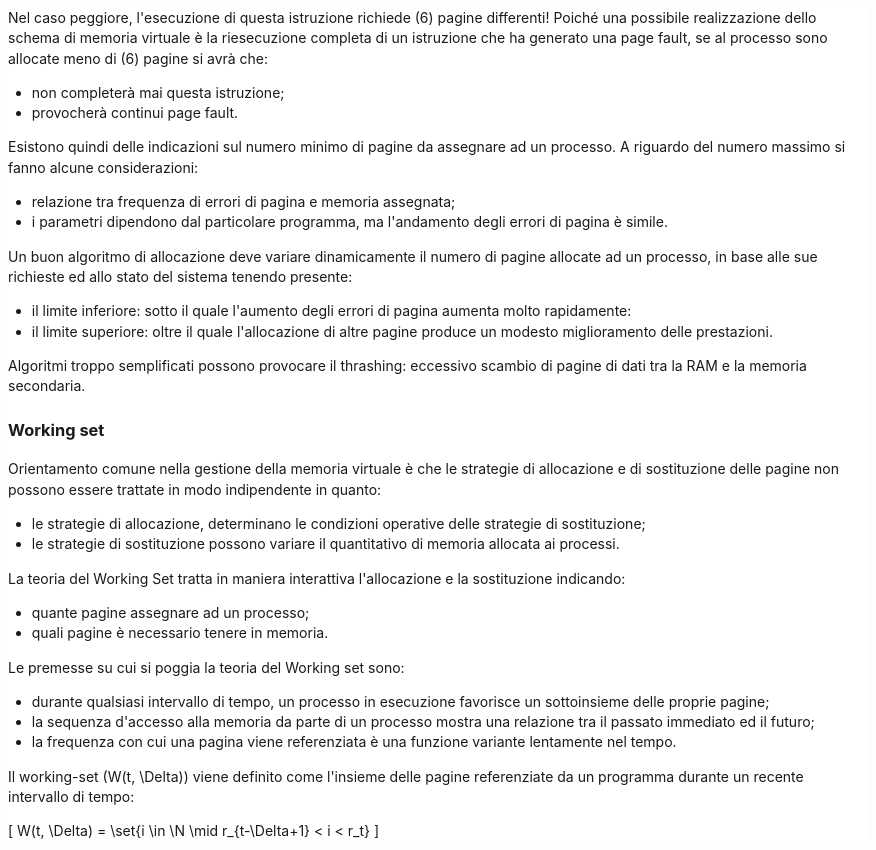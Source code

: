 Nel caso peggiore, l'esecuzione di questa istruzione richiede \(6\) pagine
differenti! Poiché una possibile realizzazione dello schema di memoria virtuale
è la riesecuzione completa di un istruzione che ha generato una page fault, se
al processo sono allocate meno di \(6\) pagine si avrà che:

- non completerà mai questa istruzione;
- provocherà continui page fault.

Esistono quindi delle indicazioni sul numero minimo di pagine da assegnare ad un
processo. A riguardo del numero massimo si fanno alcune considerazioni:

- relazione tra frequenza di errori di pagina e memoria assegnata;
- i parametri dipendono dal particolare programma, ma l'andamento degli errori
  di pagina è simile.

Un buon algoritmo di allocazione deve variare dinamicamente il numero di pagine
allocate ad un processo, in base alle sue richieste ed allo stato del sistema
tenendo presente:

- il limite inferiore: sotto il quale l'aumento degli errori di pagina aumenta
  molto rapidamente:
- il limite superiore: oltre il quale l'allocazione di altre pagine produce un
  modesto miglioramento delle prestazioni.

Algoritmi troppo semplificati possono provocare il thrashing: eccessivo scambio
di pagine di dati tra la RAM e la memoria secondaria.

### Working set

Orientamento comune nella gestione della memoria virtuale è che le strategie di
allocazione e di sostituzione delle pagine non possono essere trattate in modo
indipendente in quanto:

- le strategie di allocazione, determinano le condizioni operative delle strategie
  di sostituzione;
- le strategie di sostituzione possono variare il quantitativo di memoria allocata
  ai processi.

La teoria del Working Set tratta in maniera interattiva l'allocazione e la
sostituzione indicando:

- quante pagine assegnare ad un processo;
- quali pagine è necessario tenere in memoria.

Le premesse su cui si poggia la teoria del Working set sono:

- durante qualsiasi intervallo di tempo, un processo in esecuzione favorisce un
  sottoinsieme delle proprie pagine;
- la sequenza d'accesso alla memoria da parte di un processo mostra una relazione
  tra il passato immediato ed il futuro;
- la frequenza con cui una pagina viene referenziata è una funzione variante
  lentamente nel tempo.

Il working-set \(W(t, \Delta)\) viene definito come l'insieme delle pagine
referenziate da un programma durante un recente intervallo di tempo:

\[
  W(t, \Delta) = \set{i \in \N \mid r_{t-\Delta+1} < i < r_t}
\]
